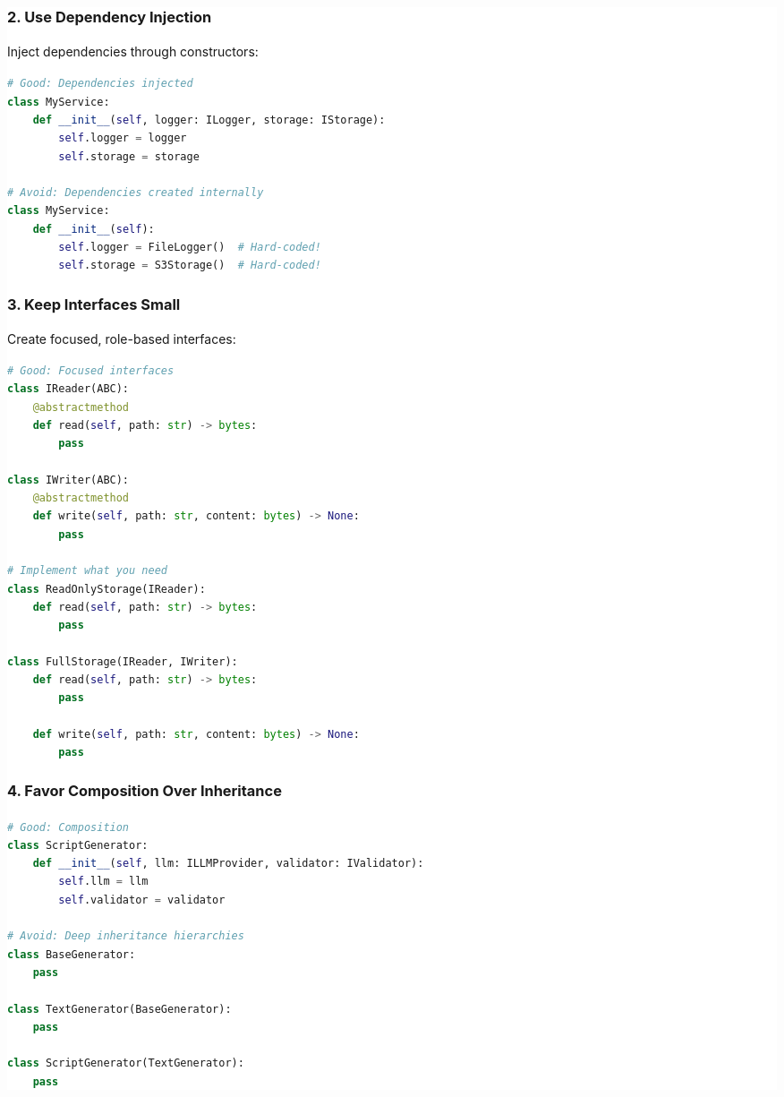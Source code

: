 ### 2. Use Dependency Injection

Inject dependencies through constructors:

```python
# Good: Dependencies injected
class MyService:
    def __init__(self, logger: ILogger, storage: IStorage):
        self.logger = logger
        self.storage = storage

# Avoid: Dependencies created internally
class MyService:
    def __init__(self):
        self.logger = FileLogger()  # Hard-coded!
        self.storage = S3Storage()  # Hard-coded!
```

### 3. Keep Interfaces Small

Create focused, role-based interfaces:

```python
# Good: Focused interfaces
class IReader(ABC):
    @abstractmethod
    def read(self, path: str) -> bytes:
        pass

class IWriter(ABC):
    @abstractmethod
    def write(self, path: str, content: bytes) -> None:
        pass

# Implement what you need
class ReadOnlyStorage(IReader):
    def read(self, path: str) -> bytes:
        pass

class FullStorage(IReader, IWriter):
    def read(self, path: str) -> bytes:
        pass
    
    def write(self, path: str, content: bytes) -> None:
        pass
```

### 4. Favor Composition Over Inheritance

```python
# Good: Composition
class ScriptGenerator:
    def __init__(self, llm: ILLMProvider, validator: IValidator):
        self.llm = llm
        self.validator = validator

# Avoid: Deep inheritance hierarchies
class BaseGenerator:
    pass

class TextGenerator(BaseGenerator):
    pass

class ScriptGenerator(TextGenerator):
    pass
```
